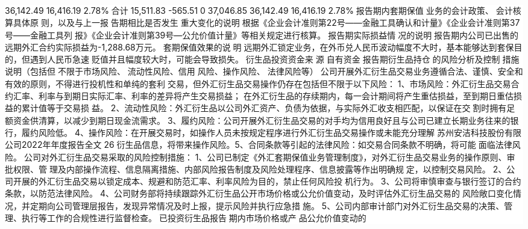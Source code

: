 36,142.49
16,416.19
2.78%
合计
15,511.83
-565.51
0
37,046.85
36,142.49
16,416.19
2.78%
报告期内套期保值
业务的会计政策、
会计核算具体原
则，以及与上一报
告期相比是否发生
重大变化的说明
根据《企业会计准则第22号——金融工具确认和计量》《企业会计准则第37号——金融工具列
报》《企业会计准则第39号—公允价值计量》等相关规定进行核算。
报告期实际损益情
况的说明
报告期内公司已出售的远期外汇合约实际损益为-1,288.68万元。
套期保值效果的说
明
远期外汇锁定业务，在外币兑人民币波动幅度不大时，基本能够达到套保目的，但遇到人民币急速
贬值并且幅度较大时，可能会导致损失。
衍生品投资资金来
源
自有资金
报告期衍生品持仓
的风险分析及控制
措施说明（包括但
不限于市场风险、
流动性风险、信用
风险、操作风险、
法律风险等）
公司开展外汇衍生品交易业务遵循合法、谨慎、安全和有效的原则，不得进行投机性和单纯的套利
交易，但外汇衍生品交易操作仍存在包括但不限于以下风险：
1、市场风险：外汇衍生品交易合约汇率、利率与到期日实际汇率、利率的差异将产生交易损益；
在外汇衍生品的存续期内，每一会计期间将产生重估损益，至到期日重估损益的累计值等于交易损
益。
2、流动性风险：外汇衍生品以公司外汇资产、负债为依据，与实际外汇收支相匹配，以保证在交
割时拥有足额资金供清算，以减少到期日现金流需求。
3、履约风险：公司开展外汇衍生品交易的对手均为信用良好且与公司已建立长期业务往来的银
行，履约风险低。
4、操作风险：在开展交易时，如操作人员未按规定程序进行外汇衍生品交易操作或未能充分理解
苏州安洁科技股份有限公司2022年年度报告全文
26
衍生品信息，将带来操作风险。5、合同条款等引起的法律风险：如交易合同条款不明确，将可能
面临法律风险。
公司对外汇衍生品交易采取的风险控制措施：
1、公司已制定《外汇套期保值业务管理制度》，对外汇衍生品交易业务的操作原则、审批权限、管
理及内部操作流程、信息隔离措施、内部风险报告制度及风险处理程序、信息披露等作出明确规
定，以控制交易风险。
2、公司开展的外汇衍生品交易以锁定成本、规避和防范汇率、利率风险为目的，禁止任何风险投
机行为。
3、公司将审慎审查与银行签订的合约条款，以防范法律风险。
4、公司财务部将持续跟踪外汇衍生品公开市场价格或公允价值变动，及时评估外汇衍生品交易的
风险敞口变化情况，并定期向公司管理层报告，发现异常情况及时上报，提示风险并执行应急措
施。
5、公司内部审计部门对外汇衍生品交易的决策、管理、执行等工作的合规性进行监督检查。
已投资衍生品报告
期内市场价格或产
品公允价值变动的